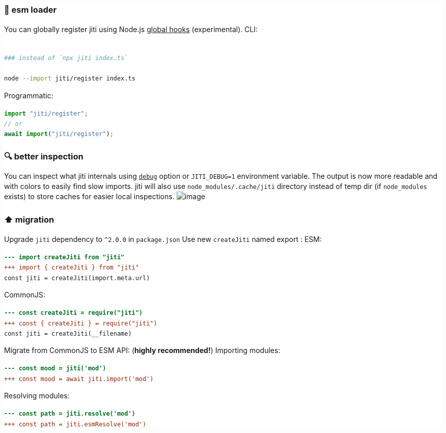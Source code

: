 ### 🚚 esm loader

You can globally register jiti using Node.js [global hooks](https://nodejs.org/api/module.html#initialize) (experimental).
CLI:
```bash

### instead of `npx jiti index.ts`

node --import jiti/register index.ts
```
Programmatic:
```js
import "jiti/register";
// or
await import("jiti/register");
```

### 🔍 better inspection

You can inspect what jiti internals using [`debug`](https://github.com/unjs/jiti#debug) option or `JITI_DEBUG=1` environment variable. The output is now more readable and with colors to easily find slow imports.
jiti will also use `node_modules/.cache/jiti` directory instead of temp dir (if `node_modules` exists) to store caches for easier local inspections.
<img width="708" alt="image" src="https://github.com/user-attachments/assets/cf813cc3-546e-410a-a9cf-f713279a095c">

### ⬆️ migration

Upgrade `jiti` dependency to `^2.0.0` in `package.json`
Use new `createJiti` named export :
ESM:
```diff js
--- import createJiti from "jiti"
+++ import { createJiti } from "jiti"
const jiti = createJiti(import.meta.url)
```
CommonJS:
```diff
--- const createJiti = require("jiti")
+++ const { createJiti } = require("jiti")
const jiti = createJiti(__filename)
```
Migrate from CommonJS to ESM API: (**highly recommended!**)
Importing modules:
```diff
--- const mood = jiti('mod')
+++ const mood = await jiti.import('mod')
```
Resolving modules:
```diff
--- const path = jiti.resolve('mod')
+++ const path = jiti.esmResolve('mod')
```
